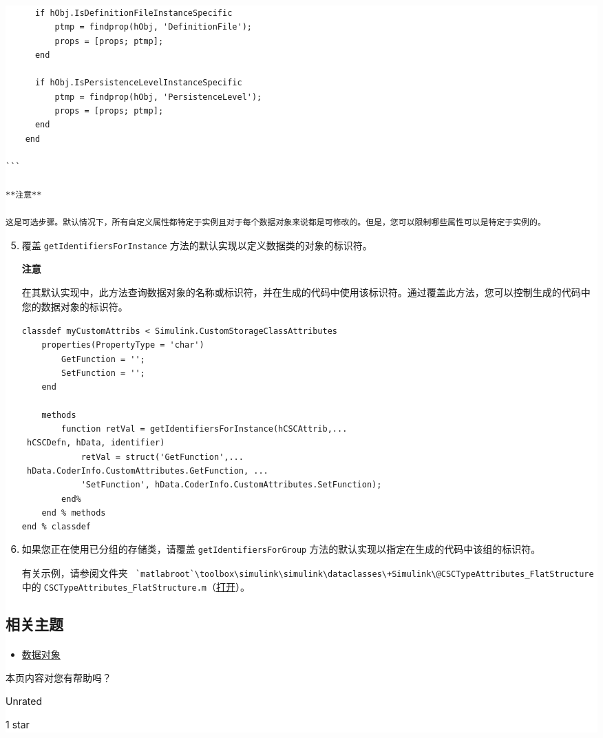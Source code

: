           if hObj.IsDefinitionFileInstanceSpecific
              ptmp = findprop(hObj, 'DefinitionFile');
              props = [props; ptmp];
          end
          
          if hObj.IsPersistenceLevelInstanceSpecific
              ptmp = findprop(hObj, 'PersistenceLevel');
              props = [props; ptmp];
          end
        end
    
    ```
    
    **注意**
    
    这是可选步骤。默认情况下，所有自定义属性都特定于实例且对于每个数据对象来说都是可修改的。但是，您可以限制哪些属性可以是特定于实例的。
    
5.  覆盖 `getIdentifiersForInstance` 方法的默认实现以定义数据类的对象的标识符。
    
    **注意**
    
    在其默认实现中，此方法查询数据对象的名称或标识符，并在生成的代码中使用该标识符。通过覆盖此方法，您可以控制生成的代码中您的数据对象的标识符。
    
    ```
    classdef myCustomAttribs < Simulink.CustomStorageClassAttributes
    	properties(PropertyType = 'char')
    		GetFunction = '';
    		SetFunction = '';
    	end
     
    	methods
    		function retVal = getIdentifiersForInstance(hCSCAttrib,...
     hCSCDefn, hData, identifier)
    			retVal = struct('GetFunction',...
     hData.CoderInfo.CustomAttributes.GetFunction, ...
    			'SetFunction', hData.CoderInfo.CustomAttributes.SetFunction);
    		end%
    	end % methods
    end % classdef
    
    ```
    
6.  如果您正在使用已分组的存储类，请覆盖 `getIdentifiersForGroup` 方法的默认实现以指定在生成的代码中该组的标识符。
    
    有关示例，请参阅文件夹 `` `matlabroot`\toolbox\simulink\simulink\dataclasses\+Simulink\@CSCTypeAttributes_FlatStructure`` 中的 `CSCTypeAttributes_FlatStructure.m`（[打开](matlab:cd(fullfile(matlabroot,'toolbox','simulink','simulink','dataclasses','+Simulink','@CSCTypeAttributes_FlatStructure')))）。
    

## 相关主题

*   [数据对象](https://ww2.mathworks.cn/help/simulink/ug/working-with-data-objects.html)

本页内容对您有帮助吗？

Unrated

1 star
